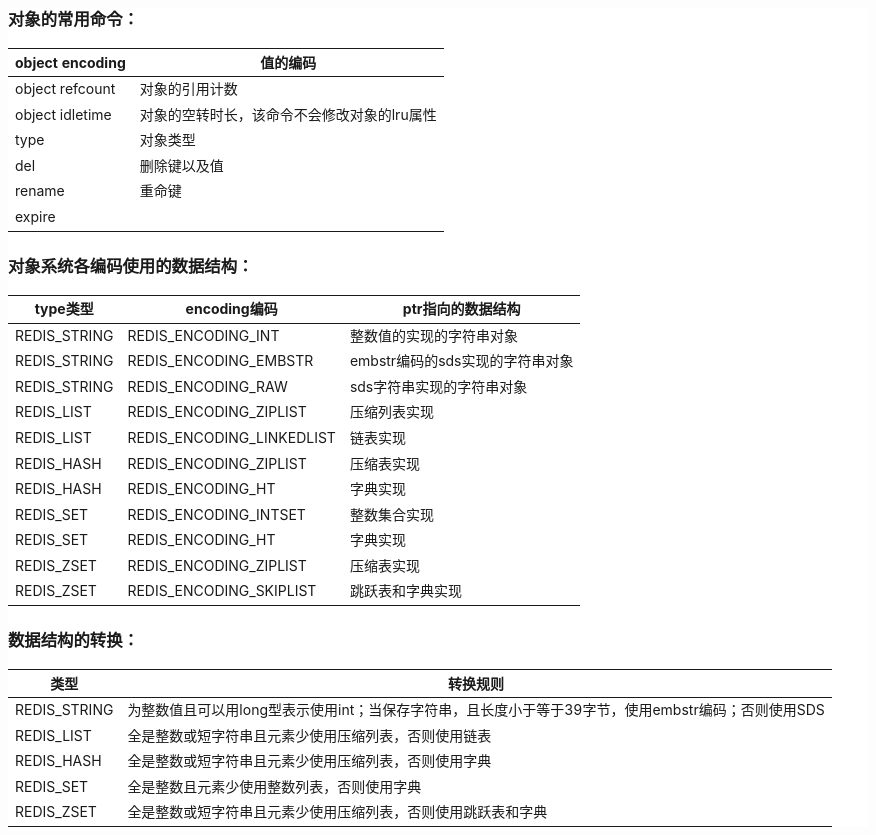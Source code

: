 ###  对象的常用命令：

| object encoding | 值的编码                                    |
| --------------- | ------------------------------------------- |
| object refcount | 对象的引用计数                              |
| object idletime | 对象的空转时长，该命令不会修改对象的lru属性 |
| type            | 对象类型                                    |
| del             | 删除键以及值                                |
| rename          | 重命键                                      |
| expire          |                                             |




###  对象系统各编码使用的数据结构：

| type类型     | encoding编码              | ptr指向的数据结构               |
| ------------ | ------------------------- | ------------------------------- |
| REDIS_STRING | REDIS_ENCODING_INT        | 整数值的实现的字符串对象        |
| REDIS_STRING | REDIS_ENCODING_EMBSTR     | embstr编码的sds实现的字符串对象 |
| REDIS_STRING | REDIS_ENCODING_RAW        | sds字符串实现的字符串对象       |
| REDIS_LIST   | REDIS_ENCODING_ZIPLIST    | 压缩列表实现                    |
| REDIS_LIST   | REDIS_ENCODING_LINKEDLIST | 链表实现                        |
| REDIS_HASH   | REDIS_ENCODING_ZIPLIST    | 压缩表实现                      |
| REDIS_HASH   | REDIS_ENCODING_HT         | 字典实现                        |
| REDIS_SET    | REDIS_ENCODING_INTSET     | 整数集合实现                    |
| REDIS_SET    | REDIS_ENCODING_HT         | 字典实现                        |
| REDIS_ZSET   | REDIS_ENCODING_ZIPLIST    | 压缩表实现                      |
| REDIS_ZSET   | REDIS_ENCODING_SKIPLIST   | 跳跃表和字典实现                |




###  数据结构的转换：

| 类型         | 转换规则                                                     |
| ------------ | ------------------------------------------------------------ |
| REDIS_STRING | 为整数值且可以用long型表示使用int；当保存字符串，且长度小于等于39字节，使用embstr编码；否则使用SDS |
| REDIS_LIST   | 全是整数或短字符串且元素少使用压缩列表，否则使用链表         |
| REDIS_HASH   | 全是整数或短字符串且元素少使用压缩列表，否则使用字典         |
| REDIS_SET    | 全是整数且元素少使用整数列表，否则使用字典                   |
| REDIS_ZSET   | 全是整数或短字符串且元素少使用压缩列表，否则使用跳跃表和字典 |
